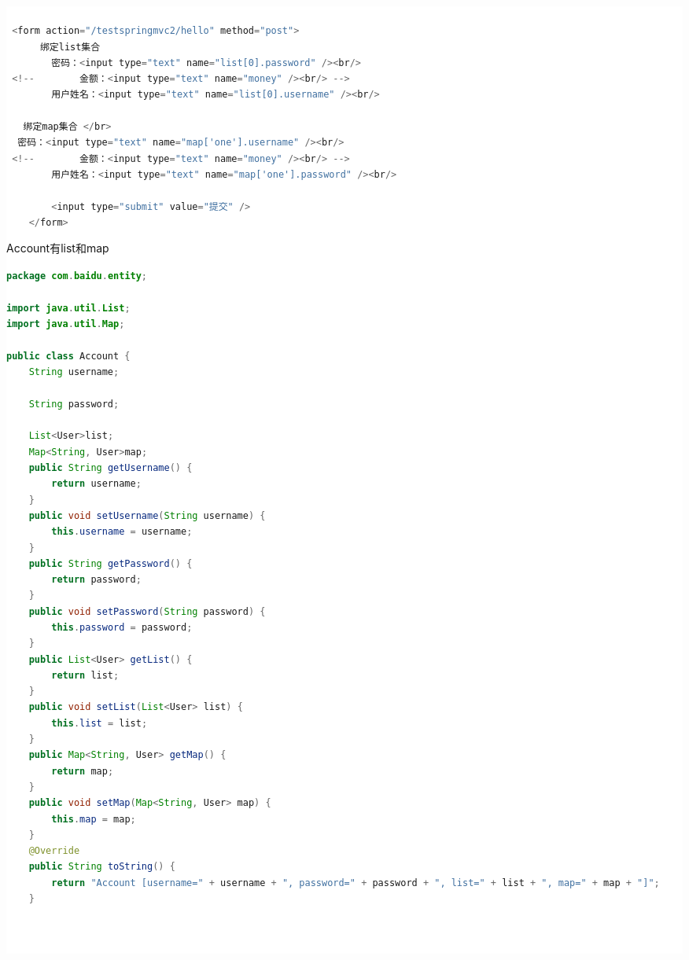 ```java

 <form action="/testspringmvc2/hello" method="post">
      绑定list集合
        密码：<input type="text" name="list[0].password" /><br/>
 <!--        金额：<input type="text" name="money" /><br/> -->
        用户姓名：<input type="text" name="list[0].username" /><br/>

   绑定map集合 </br>
  密码：<input type="text" name="map['one'].username" /><br/>
 <!--        金额：<input type="text" name="money" /><br/> -->
        用户姓名：<input type="text" name="map['one'].password" /><br/>

        <input type="submit" value="提交" />
    </form>
```



Account有list和map

```java
package com.baidu.entity;

import java.util.List;
import java.util.Map;

public class Account {
	String username;
	
	String password;
	
	List<User>list;
	Map<String, User>map;
	public String getUsername() {
		return username;
	}
	public void setUsername(String username) {
		this.username = username;
	}
	public String getPassword() {
		return password;
	}
	public void setPassword(String password) {
		this.password = password;
	}
	public List<User> getList() {
		return list;
	}
	public void setList(List<User> list) {
		this.list = list;
	}
	public Map<String, User> getMap() {
		return map;
	}
	public void setMap(Map<String, User> map) {
		this.map = map;
	}
	@Override
	public String toString() {
		return "Account [username=" + username + ", password=" + password + ", list=" + list + ", map=" + map + "]";
	}
	
	
	
```